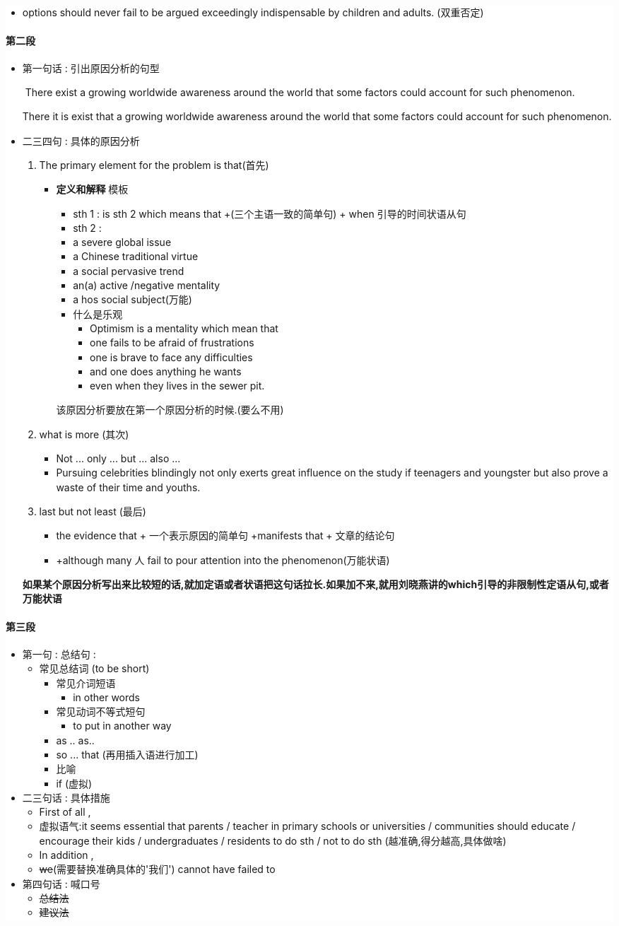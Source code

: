 -  options should never fail to be argued exceedingly indispensable by children and adults. (双重否定)

#### 第二段

- 第一句话 : 引出原因分析的句型

  ​	There exist a growing worldwide awareness around the world that  some factors could  account for such phenomenon.

   There  it is exist  that a growing worldwide awareness around the world that  some factors could  account for such phenomenon.  

- 二三四句 : 具体的原因分析
  1. The primary element for the problem is that(首先)

     - **定义和解释** 模板

       - sth 1 : is sth 2 which means that +(三个主语一致的简单句) + when 引导的时间状语从句
       - sth 2  :
       - a severe global issue 
       - a Chinese traditional virtue
       - a social pervasive trend 
       - an(a) active /negative mentality
       - a hos social subject(万能)
       - 什么是乐观
         - Optimism is a mentality which mean that 
         - one fails to be afraid of frustrations 
         - one is brave to face any difficulties
         - and one does anything he wants
         - even when they lives in the  sewer pit.

       该原因分析要放在第一个原因分析的时候.(要么不用)

  2. what is more (其次)

     - Not ... only ... but  ... also ...
     - Pursuing celebrities blindingly not only exerts great influence on the study if teenagers and youngster but also prove a waste of their time and youths.

  3. last but not least (最后)

     - the evidence that + 一个表示原因的简单句 +manifests that + 文章的结论句

     - +although many  人 fail to pour attention into the phenomenon(万能状语)

     

  **如果某个原因分析写出来比较短的话,就加定语或者状语把这句话拉长.如果加不来,就用刘晓燕讲的which引导的非限制性定语从句,或者万能状语**

#### 第三段

- 第一句 : 总结句 :
  - 常见总结词 (to be short)
    - 常见介词短语
      - in other words 
    - 常见动词不等式短句
      - to put in another way
    - as .. as..
    - so ... that (再用插入语进行加工)
    - 比喻
    - if (虚拟)
- 二三句话 : 具体措施
  - First of all ,
  - 虚拟语气:it seems essential that  parents / teacher in primary schools or universities / communities should educate / encourage their kids / undergraduates / residents to do sth / not to do sth (越准确,得分越高,具体做啥)
  - In addition ,
  - ~~we~~(需要替换准确具体的'我们') cannot have failed to 
- 第四句话 : 喊口号
  - ~~总结法~~
  - ~~建议法~~